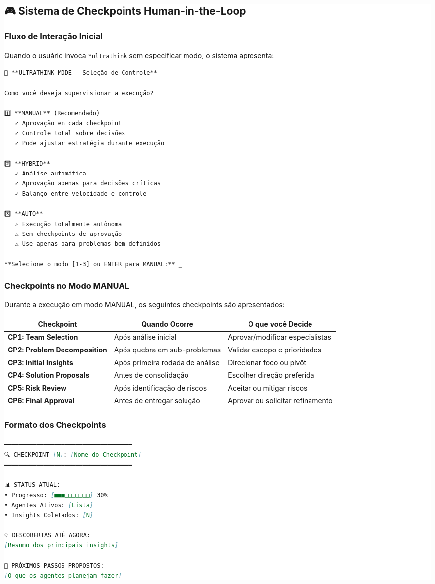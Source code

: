 ## 🎮 Sistema de Checkpoints Human-in-the-Loop

### Fluxo de Interação Inicial

Quando o usuário invoca `*ultrathink` sem especificar modo, o sistema apresenta:

```markdown
🧠 **ULTRATHINK MODE - Seleção de Controle**

Como você deseja supervisionar a execução?

1️⃣ **MANUAL** (Recomendado)
   ✓ Aprovação em cada checkpoint
   ✓ Controle total sobre decisões
   ✓ Pode ajustar estratégia durante execução

2️⃣ **HYBRID**
   ✓ Análise automática
   ✓ Aprovação apenas para decisões críticas
   ✓ Balanço entre velocidade e controle

3️⃣ **AUTO**
   ⚠️ Execução totalmente autônoma
   ⚠️ Sem checkpoints de aprovação
   ⚠️ Use apenas para problemas bem definidos

**Selecione o modo [1-3] ou ENTER para MANUAL:** _
```

### Checkpoints no Modo MANUAL

Durante a execução em modo MANUAL, os seguintes checkpoints são apresentados:

| Checkpoint | Quando Ocorre | O que você Decide |
|------------|---------------|-------------------|
| **CP1: Team Selection** | Após análise inicial | Aprovar/modificar especialistas |
| **CP2: Problem Decomposition** | Após quebra em sub-problemas | Validar escopo e prioridades |
| **CP3: Initial Insights** | Após primeira rodada de análise | Direcionar foco ou pivôt |
| **CP4: Solution Proposals** | Antes de consolidação | Escolher direção preferida |
| **CP5: Risk Review** | Após identificação de riscos | Aceitar ou mitigar riscos |
| **CP6: Final Approval** | Antes de entregar solução | Aprovar ou solicitar refinamento |

### Formato dos Checkpoints

```markdown
━━━━━━━━━━━━━━━━━━━━━━━━━━━━━━━━━━━━
🔍 CHECKPOINT [N]: [Nome do Checkpoint]
━━━━━━━━━━━━━━━━━━━━━━━━━━━━━━━━━━━━

📊 STATUS ATUAL:
• Progresso: [■■■□□□□□□□] 30%
• Agentes Ativos: [Lista]
• Insights Coletados: [N]

💡 DESCOBERTAS ATÉ AGORA:
[Resumo dos principais insights]

🎯 PRÓXIMOS PASSOS PROPOSTOS:
[O que os agentes planejam fazer]

```
